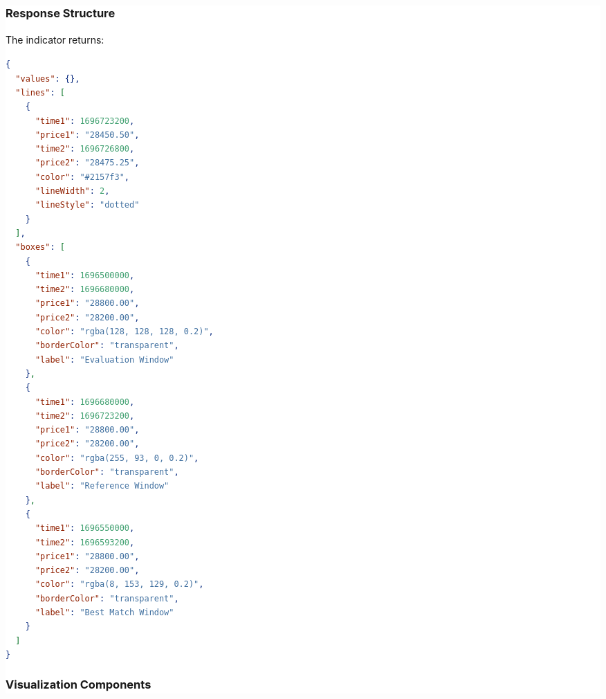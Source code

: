 ### Response Structure

The indicator returns:

```json
{
  "values": {},
  "lines": [
    {
      "time1": 1696723200,
      "price1": "28450.50",
      "time2": 1696726800,
      "price2": "28475.25",
      "color": "#2157f3",
      "lineWidth": 2,
      "lineStyle": "dotted"
    }
  ],
  "boxes": [
    {
      "time1": 1696500000,
      "time2": 1696680000,
      "price1": "28800.00",
      "price2": "28200.00",
      "color": "rgba(128, 128, 128, 0.2)",
      "borderColor": "transparent",
      "label": "Evaluation Window"
    },
    {
      "time1": 1696680000,
      "time2": 1696723200,
      "price1": "28800.00",
      "price2": "28200.00",
      "color": "rgba(255, 93, 0, 0.2)",
      "borderColor": "transparent",
      "label": "Reference Window"
    },
    {
      "time1": 1696550000,
      "time2": 1696593200,
      "price1": "28800.00",
      "price2": "28200.00",
      "color": "rgba(8, 153, 129, 0.2)",
      "borderColor": "transparent",
      "label": "Best Match Window"
    }
  ]
}
```

### Visualization Components
